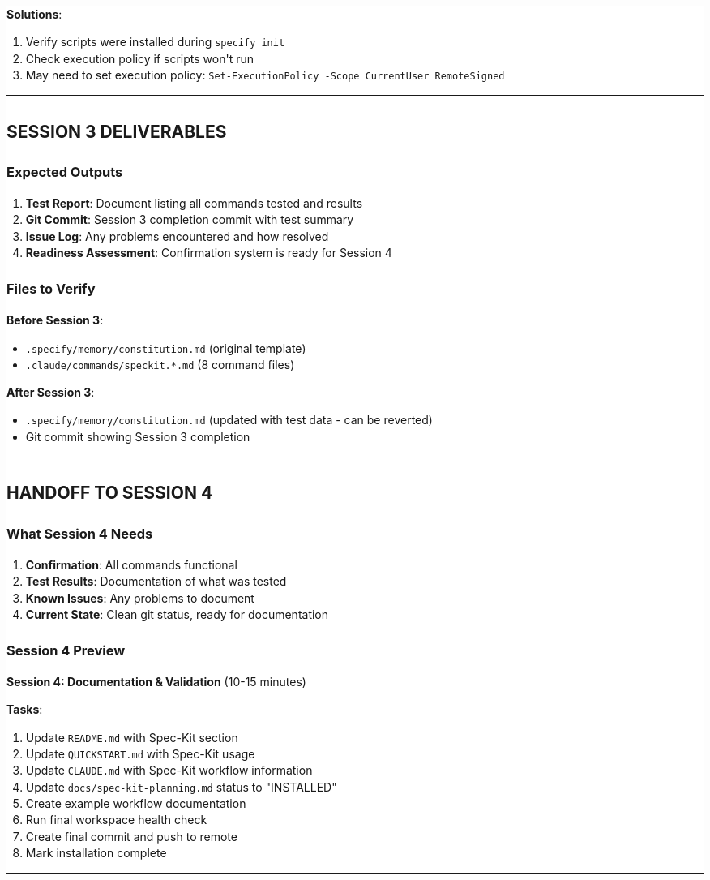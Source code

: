 **Solutions**:
1. Verify scripts were installed during `specify init`
2. Check execution policy if scripts won't run
3. May need to set execution policy: `Set-ExecutionPolicy -Scope CurrentUser RemoteSigned`

---

## SESSION 3 DELIVERABLES

### Expected Outputs

1. **Test Report**: Document listing all commands tested and results
2. **Git Commit**: Session 3 completion commit with test summary
3. **Issue Log**: Any problems encountered and how resolved
4. **Readiness Assessment**: Confirmation system is ready for Session 4

### Files to Verify

**Before Session 3**:
- `.specify/memory/constitution.md` (original template)
- `.claude/commands/speckit.*.md` (8 command files)

**After Session 3**:
- `.specify/memory/constitution.md` (updated with test data - can be reverted)
- Git commit showing Session 3 completion

---

## HANDOFF TO SESSION 4

### What Session 4 Needs

1. **Confirmation**: All commands functional
2. **Test Results**: Documentation of what was tested
3. **Known Issues**: Any problems to document
4. **Current State**: Clean git status, ready for documentation

### Session 4 Preview

**Session 4: Documentation & Validation** (10-15 minutes)

**Tasks**:
1. Update `README.md` with Spec-Kit section
2. Update `QUICKSTART.md` with Spec-Kit usage
3. Update `CLAUDE.md` with Spec-Kit workflow information
4. Update `docs/spec-kit-planning.md` status to "INSTALLED"
5. Create example workflow documentation
6. Run final workspace health check
7. Create final commit and push to remote
8. Mark installation complete

---
